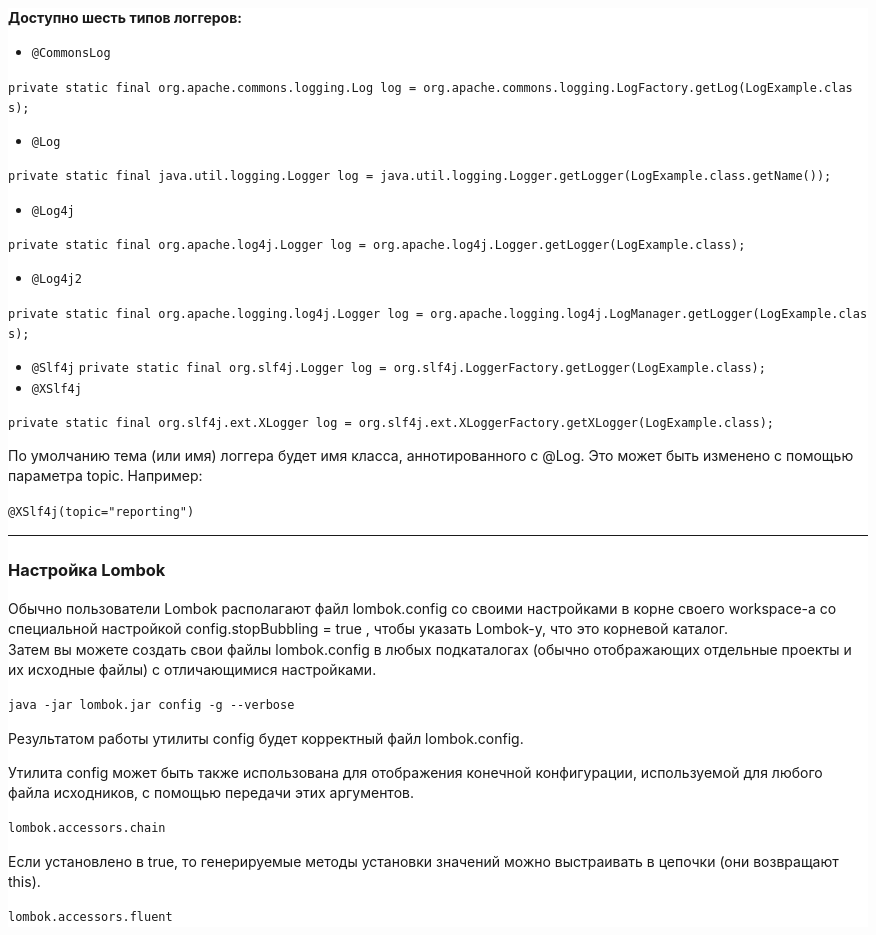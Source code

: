 __Доступно шесть типов логгеров:__
- `@CommonsLog`
```
private static final org.apache.commons.logging.Log log = org.apache.commons.logging.LogFactory.getLog(LogExample.class);
```
- `@Log`
```
private static final java.util.logging.Logger log = java.util.logging.Logger.getLogger(LogExample.class.getName());
```
- `@Log4j`
```
private static final org.apache.log4j.Logger log = org.apache.log4j.Logger.getLogger(LogExample.class);
```
- `@Log4j2`
```
private static final org.apache.logging.log4j.Logger log = org.apache.logging.log4j.LogManager.getLogger(LogExample.class);
```
- `@Slf4j`
```private static final org.slf4j.Logger log = org.slf4j.LoggerFactory.getLogger(LogExample.class);```
- `@XSlf4j`
```
private static final org.slf4j.ext.XLogger log = org.slf4j.ext.XLoggerFactory.getXLogger(LogExample.class);
```

По умолчанию тема (или имя) логгера будет имя класса, аннотированного с @Log. Это может быть изменено с помощью 
параметра topic. 
Например:  
```
@XSlf4j(topic="reporting")
```

---

### Настройка Lombok
Обычно пользователи Lombok располагают файл lombok.config со своими настройками в корне своего workspace-а 
со специальной настройкой config.stopBubbling = true , чтобы указать Lombok-у, что это корневой каталог.  
Затем вы можете создать свои файлы lombok.config в любых подкаталогах (обычно отображающих отдельные 
проекты и их исходные файлы) с отличающимися настройками.

```
java -jar lombok.jar config -g --verbose
```
Результатом работы утилиты config будет корректный файл lombok.config.

Утилита config может быть также использована для отображения конечной конфигурации, используемой для любого 
файла исходников, с помощью передачи этих аргументов.

```
lombok.accessors.chain
```
Если установлено в true, то генерируемые методы установки значений можно выстраивать в цепочки (они возвращают this).

```
lombok.accessors.fluent
```
```